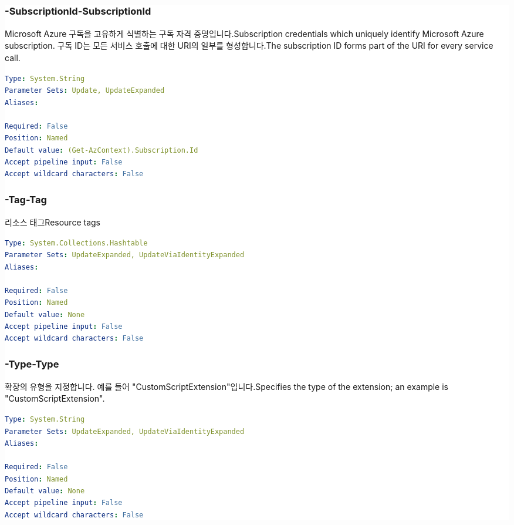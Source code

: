 ### <span data-ttu-id="70bb4-154">-SubscriptionId</span><span class="sxs-lookup"><span data-stu-id="70bb4-154">-SubscriptionId</span></span>
<span data-ttu-id="70bb4-155">Microsoft Azure 구독을 고유하게 식별하는 구독 자격 증명입니다.</span><span class="sxs-lookup"><span data-stu-id="70bb4-155">Subscription credentials which uniquely identify Microsoft Azure subscription.</span></span>
<span data-ttu-id="70bb4-156">구독 ID는 모든 서비스 호출에 대한 URI의 일부를 형성합니다.</span><span class="sxs-lookup"><span data-stu-id="70bb4-156">The subscription ID forms part of the URI for every service call.</span></span>

```yaml
Type: System.String
Parameter Sets: Update, UpdateExpanded
Aliases:

Required: False
Position: Named
Default value: (Get-AzContext).Subscription.Id
Accept pipeline input: False
Accept wildcard characters: False
```

### <span data-ttu-id="70bb4-157">-Tag</span><span class="sxs-lookup"><span data-stu-id="70bb4-157">-Tag</span></span>
<span data-ttu-id="70bb4-158">리소스 태그</span><span class="sxs-lookup"><span data-stu-id="70bb4-158">Resource tags</span></span>

```yaml
Type: System.Collections.Hashtable
Parameter Sets: UpdateExpanded, UpdateViaIdentityExpanded
Aliases:

Required: False
Position: Named
Default value: None
Accept pipeline input: False
Accept wildcard characters: False
```

### <span data-ttu-id="70bb4-159">-Type</span><span class="sxs-lookup"><span data-stu-id="70bb4-159">-Type</span></span>
<span data-ttu-id="70bb4-160">확장의 유형을 지정합니다. 예를 들어 "CustomScriptExtension"입니다.</span><span class="sxs-lookup"><span data-stu-id="70bb4-160">Specifies the type of the extension; an example is "CustomScriptExtension".</span></span>

```yaml
Type: System.String
Parameter Sets: UpdateExpanded, UpdateViaIdentityExpanded
Aliases:

Required: False
Position: Named
Default value: None
Accept pipeline input: False
Accept wildcard characters: False
```
